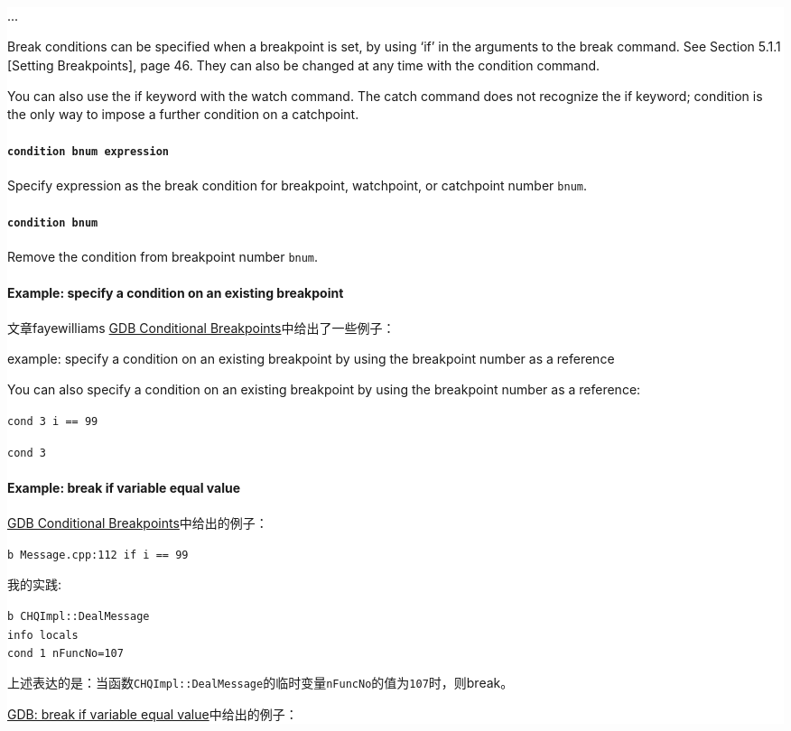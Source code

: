 ...



Break conditions can be specified when a breakpoint is set, by using ‘if’ in the arguments to the break command. See Section 5.1.1 [Setting Breakpoints], page 46. They can also be changed at any time with the condition command.

You can also use the if keyword with the watch command. The catch command does not recognize the if keyword; condition is the only way to impose a further condition on a catchpoint.

#### `condition bnum expression`

Specify expression as the break condition for breakpoint, watchpoint, or catchpoint number `bnum`. 

#### `condition bnum`

Remove the condition from breakpoint number `bnum`.



#### Example: specify a condition on an existing breakpoint

文章fayewilliams [GDB Conditional Breakpoints](https://www.fayewilliams.com/2011/07/13/gdb-conditional-breakpoints/)中给出了一些例子：

example: specify a condition on an existing breakpoint by using the breakpoint number as a reference

You can also specify a condition on an existing breakpoint by using the breakpoint number as a reference:

```
cond 3 i == 99
```

```
cond 3
```



#### Example: break if variable equal value

[GDB Conditional Breakpoints](https://www.fayewilliams.com/2011/07/13/gdb-conditional-breakpoints/)中给出的例子：

```shell
b Message.cpp:112 if i == 99
```

我的实践:

```shell
b CHQImpl::DealMessage
info locals
cond 1 nFuncNo=107
```

上述表达的是：当函数`CHQImpl::DealMessage`的临时变量`nFuncNo`的值为`107`时，则break。

[GDB: break if variable equal value](https://stackoverflow.com/questions/14390256/gdb-break-if-variable-equal-value)中给出的例子：
